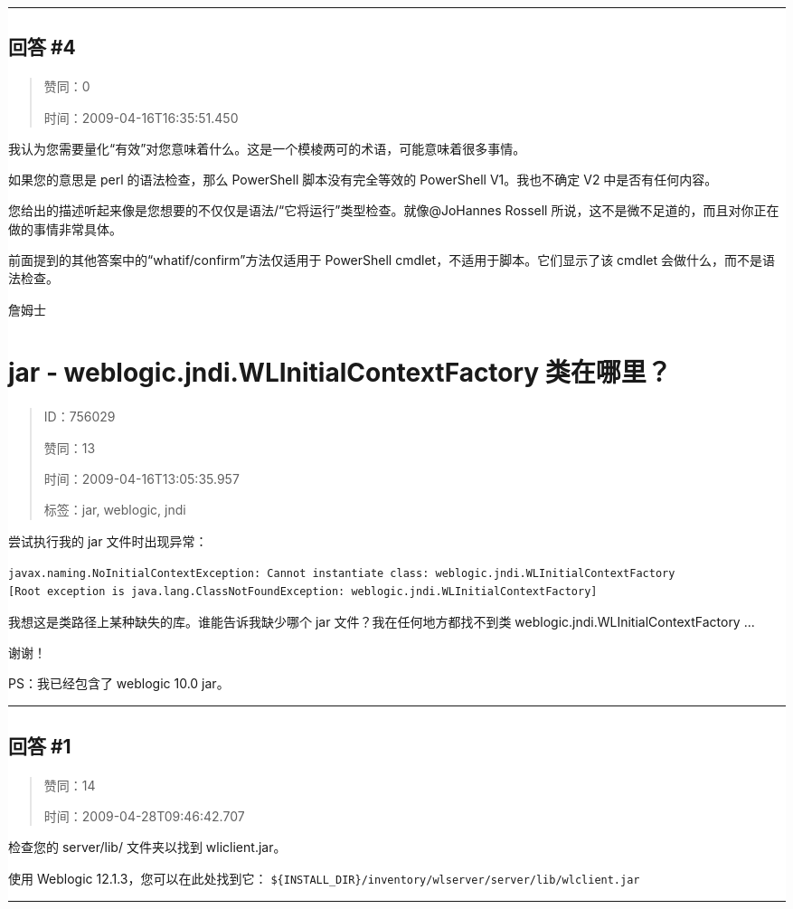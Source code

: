 * * *

## 回答 #4

> 赞同：0
> 
> 时间：2009-04-16T16:35:51.450

我认为您需要量化“有效”对您意味着什么。这是一个模棱两可的术语，可能意味着很多事情。

如果您的意思是 perl 的语法检查，那么 PowerShell 脚本没有完全等效的 PowerShell V1。我也不确定 V2 中是否有任何内容。

您给出的描述听起来像是您想要的不仅仅是语法/“它将运行”类型检查。就像@JoHannes Rossell 所说，这不是微不足道的，而且对你正在做的事情非常具体。

前面提到的其他答案中的“whatif/confirm”方法仅适用于 PowerShell cmdlet，不适用于脚本。它们显示了该 cmdlet 会做什么，而不是语法检查。

詹姆士

# jar - weblogic.jndi.WLInitialContextFactory 类在哪里？

> ID：756029
> 
> 赞同：13
> 
> 时间：2009-04-16T13:05:35.957
> 
> 标签：jar, weblogic, jndi

尝试执行我的 jar 文件时出现异常：

```
javax.naming.NoInitialContextException: Cannot instantiate class: weblogic.jndi.WLInitialContextFactory 
[Root exception is java.lang.ClassNotFoundException: weblogic.jndi.WLInitialContextFactory] 
```

我想这是类路径上某种缺失的库。谁能告诉我缺少哪个 jar 文件？我在任何地方都找不到类 weblogic.jndi.WLInitialContextFactory ...

谢谢！

PS：我已经包含了 weblogic 10.0 jar。

* * *

## 回答 #1

> 赞同：14
> 
> 时间：2009-04-28T09:46:42.707

检查您的 server/lib/ 文件夹以找到 wliclient.jar。

使用 Weblogic 12.1.3，您可以在此处找到它：
`${INSTALL_DIR}/inventory/wlserver/server/lib/wlclient.jar`

* * *
